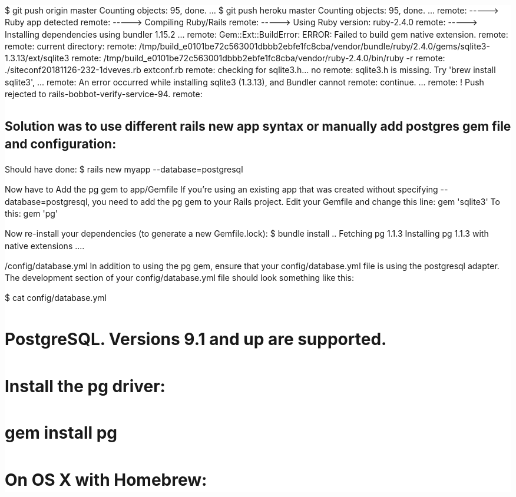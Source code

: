 $ git push origin master
  Counting objects: 95, done.
  ...
$ git push heroku master
  Counting objects: 95, done.
  ...
  remote: -----> Ruby app detected
  remote: -----> Compiling Ruby/Rails
  remote: -----> Using Ruby version: ruby-2.4.0
  remote: -----> Installing dependencies using bundler 1.15.2
  ...
  remote:        Gem::Ext::BuildError: ERROR: Failed to build gem native extension.
  remote:
  remote:        current directory:
  remote:        /tmp/build_e0101be72c563001dbbb2ebfe1fc8cba/vendor/bundle/ruby/2.4.0/gems/sqlite3-1.3.13/ext/sqlite3
  remote:        /tmp/build_e0101be72c563001dbbb2ebfe1fc8cba/vendor/ruby-2.4.0/bin/ruby -r
  remote:        ./siteconf20181126-232-1dveves.rb extconf.rb
  remote:        checking for sqlite3.h... no
  remote:        sqlite3.h is missing. Try 'brew install sqlite3',
  ...
  remote:        An error occurred while installing sqlite3 (1.3.13), and Bundler cannot
  remote:        continue.
  ...
  remote: !       Push rejected to rails-bobbot-verify-service-94.
  remote:

Solution was to use different rails new app syntax or manually add postgres gem file and configuration:
-----------------------------
Should have done:
$ rails new myapp --database=postgresql

Now have to Add the pg gem to app/Gemfile
If you’re using an existing app that was created without specifying --database=postgresql, you need to add the pg gem to your Rails project. Edit your Gemfile and change this line:
gem 'sqlite3'
To this:
gem 'pg'

Now re-install your dependencies (to generate a new Gemfile.lock):
$ bundle install
..
Fetching pg 1.1.3
Installing pg 1.1.3 with native extensions
....

/config/database.yml
In addition to using the pg gem, ensure that your config/database.yml file is using the postgresql adapter. The development section of your config/database.yml file should look something like this:

$ cat config/database.yml
# PostgreSQL. Versions 9.1 and up are supported.
#
# Install the pg driver:
#   gem install pg
# On OS X with Homebrew: